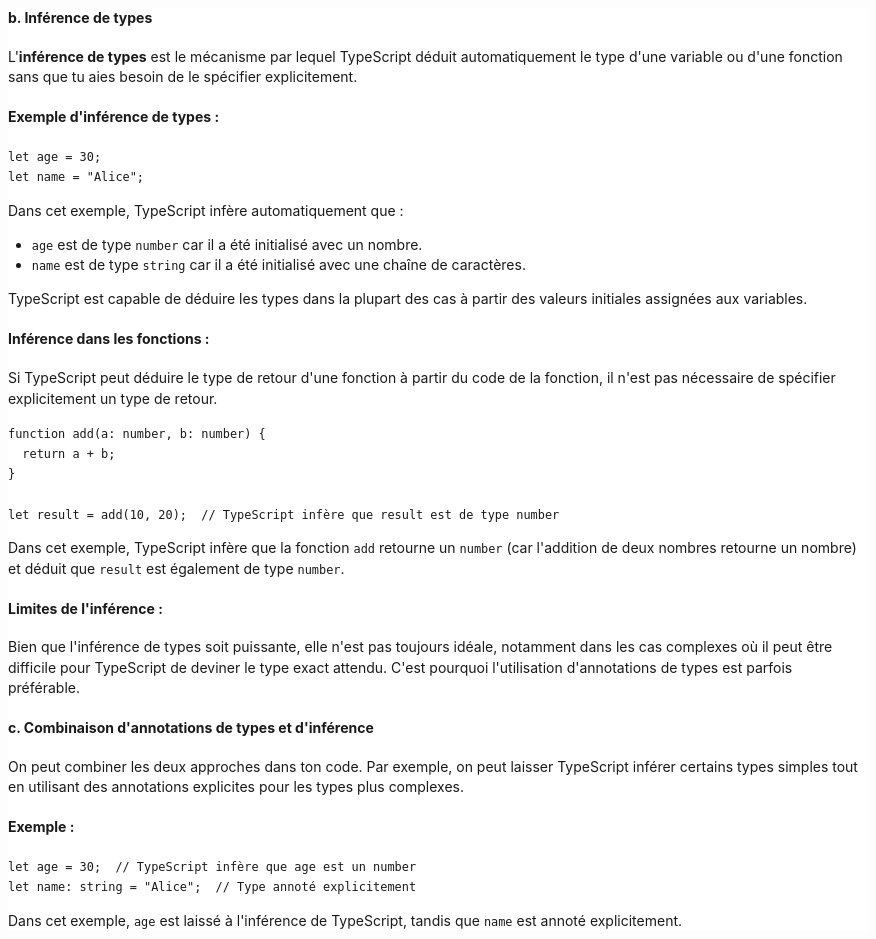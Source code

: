 #### b. **Inférence de types**

L'**inférence de types** est le mécanisme par lequel TypeScript déduit automatiquement le type d'une variable ou d'une fonction sans que tu aies besoin de le spécifier explicitement.

#### Exemple d'inférence de types :

```tsx
let age = 30;
let name = "Alice";
```

Dans cet exemple, TypeScript infère automatiquement que :

- `age` est de type `number` car il a été initialisé avec un nombre.
- `name` est de type `string` car il a été initialisé avec une chaîne de caractères.

TypeScript est capable de déduire les types dans la plupart des cas à partir des valeurs initiales assignées aux variables.

#### Inférence dans les fonctions :

Si TypeScript peut déduire le type de retour d'une fonction à partir du code de la fonction, il n'est pas nécessaire de spécifier explicitement un type de retour.

```tsx
function add(a: number, b: number) {
  return a + b;
}

let result = add(10, 20);  // TypeScript infère que result est de type number
```

Dans cet exemple, TypeScript infère que la fonction `add` retourne un `number` (car l'addition de deux nombres retourne un nombre) et déduit que `result` est également de type `number`.

#### Limites de l'inférence :

Bien que l'inférence de types soit puissante, elle n'est pas toujours idéale, notamment dans les cas complexes où il peut être difficile pour TypeScript de deviner le type exact attendu. C'est pourquoi l'utilisation d'annotations de types est parfois préférable.

#### c. **Combinaison d'annotations de types et d'inférence**

On peut combiner les deux approches dans ton code. Par exemple, on peut laisser TypeScript inférer certains types simples tout en utilisant des annotations explicites pour les types plus complexes.

#### Exemple :

```tsx
let age = 30;  // TypeScript infère que age est un number
let name: string = "Alice";  // Type annoté explicitement
```

Dans cet exemple, `age` est laissé à l'inférence de TypeScript, tandis que `name` est annoté explicitement.
